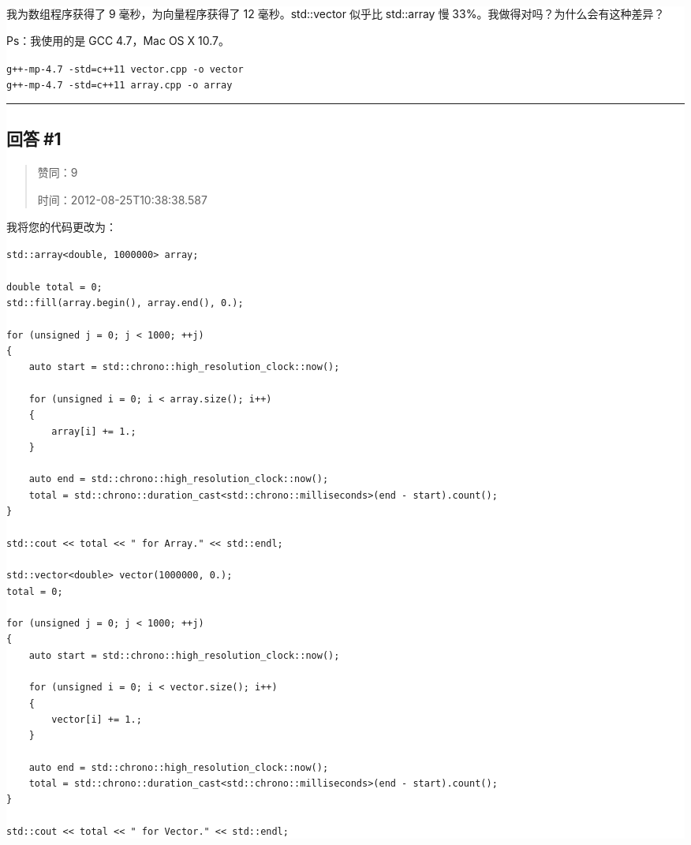 
我为数组程序获得了 9 毫秒，为向量程序获得了 12 毫秒。std::vector 似乎比 std::array 慢 33%。我做得对吗？为什么会有这种差异？

Ps：我使用的是 GCC 4.7，Mac OS X 10.7。

```
g++-mp-4.7 -std=c++11 vector.cpp -o vector
g++-mp-4.7 -std=c++11 array.cpp -o array 
```

* * *

## 回答 #1

> 赞同：9
> 
> 时间：2012-08-25T10:38:38.587

我将您的代码更改为：

```
std::array<double, 1000000> array;

double total = 0;
std::fill(array.begin(), array.end(), 0.);

for (unsigned j = 0; j < 1000; ++j)
{
    auto start = std::chrono::high_resolution_clock::now();

    for (unsigned i = 0; i < array.size(); i++)
    {
        array[i] += 1.;
    }

    auto end = std::chrono::high_resolution_clock::now();
    total = std::chrono::duration_cast<std::chrono::milliseconds>(end - start).count();
}

std::cout << total << " for Array." << std::endl;

std::vector<double> vector(1000000, 0.);
total = 0;

for (unsigned j = 0; j < 1000; ++j)
{
    auto start = std::chrono::high_resolution_clock::now();

    for (unsigned i = 0; i < vector.size(); i++)
    {
        vector[i] += 1.;
    }

    auto end = std::chrono::high_resolution_clock::now();
    total = std::chrono::duration_cast<std::chrono::milliseconds>(end - start).count();
}

std::cout << total << " for Vector." << std::endl; 
```
